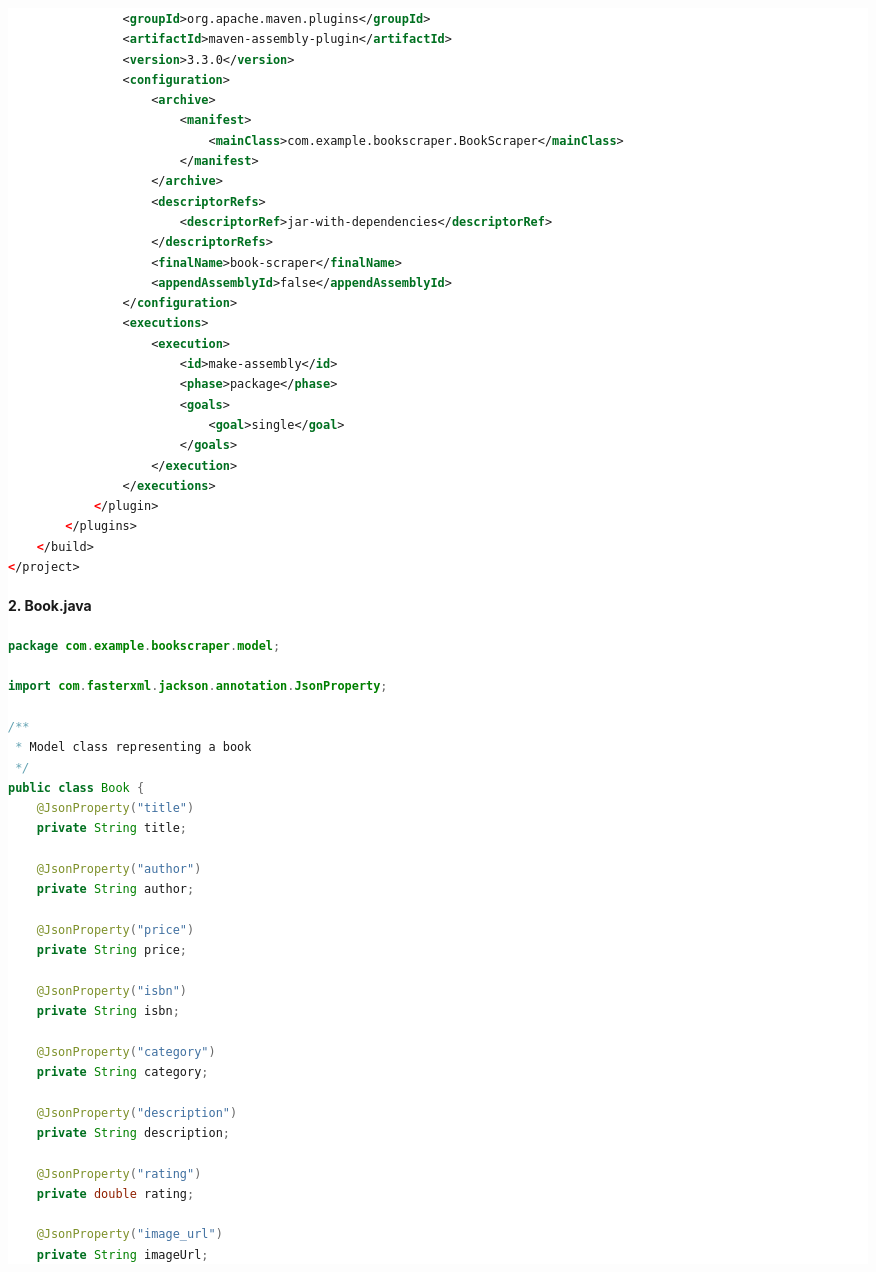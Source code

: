 ```xml
                <groupId>org.apache.maven.plugins</groupId>
                <artifactId>maven-assembly-plugin</artifactId>
                <version>3.3.0</version>
                <configuration>
                    <archive>
                        <manifest>
                            <mainClass>com.example.bookscraper.BookScraper</mainClass>
                        </manifest>
                    </archive>
                    <descriptorRefs>
                        <descriptorRef>jar-with-dependencies</descriptorRef>
                    </descriptorRefs>
                    <finalName>book-scraper</finalName>
                    <appendAssemblyId>false</appendAssemblyId>
                </configuration>
                <executions>
                    <execution>
                        <id>make-assembly</id>
                        <phase>package</phase>
                        <goals>
                            <goal>single</goal>
                        </goals>
                    </execution>
                </executions>
            </plugin>
        </plugins>
    </build>
</project>
```

#### 2. Book.java

```java
package com.example.bookscraper.model;

import com.fasterxml.jackson.annotation.JsonProperty;

/**
 * Model class representing a book
 */
public class Book {
    @JsonProperty("title")
    private String title;
    
    @JsonProperty("author")
    private String author;
    
    @JsonProperty("price")
    private String price;
    
    @JsonProperty("isbn")
    private String isbn;
    
    @JsonProperty("category")
    private String category;
    
    @JsonProperty("description")
    private String description;
    
    @JsonProperty("rating")
    private double rating;
    
    @JsonProperty("image_url")
    private String imageUrl;
```